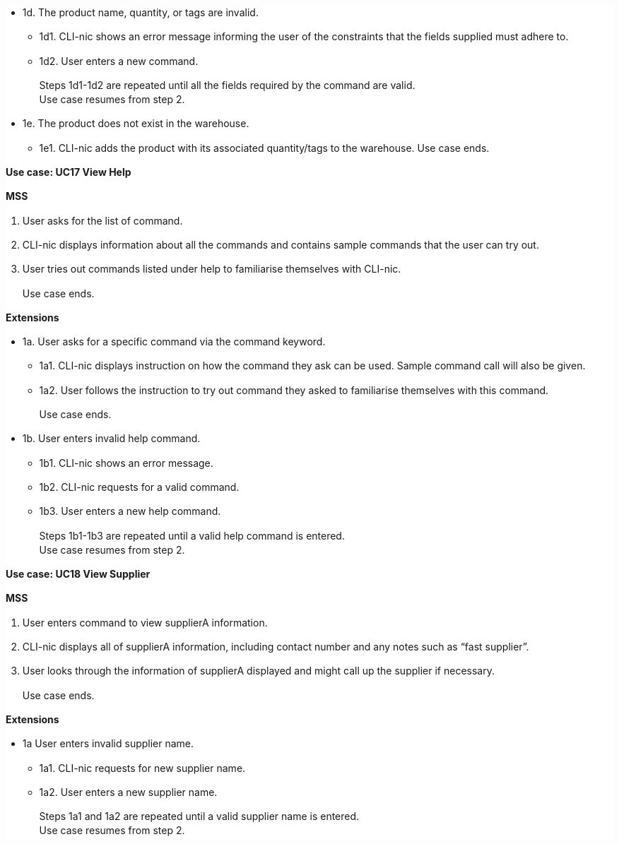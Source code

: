 * 1d. The product name, quantity, or tags are invalid.
  * 1d1. CLI-nic shows an error message informing the user of the constraints that the fields supplied must adhere to.
  * 1d2. User enters a new command.

    Steps 1d1-1d2 are repeated until all the fields required by the command are valid. <br>
    Use case resumes from step 2.

* 1e. The product does not exist in the warehouse.
  * 1e1. CLI-nic adds the product with its associated quantity/tags to the warehouse.
    Use case ends.

**Use case: UC17 View Help**

**MSS**
1. User asks for the list of command.
2. CLI-nic displays information about all the commands and contains sample commands that the user can try out.
3. User tries out commands listed under help to familiarise themselves with CLI-nic.

    Use case ends.

**Extensions**

* 1a. User asks for a specific command via the command keyword.
  * 1a1. CLI-nic displays instruction on how the command they ask can be used. Sample command call will also be given.
  * 1a2. User follows the instruction to try out command they asked to familiarise themselves with this command.

    Use case ends.

* 1b. User enters invalid help command.
  * 1b1. CLI-nic shows an error message.
  * 1b2. CLI-nic requests for a valid command.
  * 1b3. User enters a new help command.

    Steps 1b1-1b3 are repeated until a valid help command is entered. <br>
    Use case resumes from step 2.

**Use case: UC18 View Supplier**

**MSS**

1. User enters command to view supplierA information.
2. CLI-nic displays all of supplierA information, including contact number and any notes such as “fast supplier”.
3. User looks through the information of supplierA displayed and might call up the supplier if necessary.

    Use case ends.

**Extensions**

* 1a User enters invalid supplier name.
  * 1a1. CLI-nic requests for new supplier name.
  * 1a2. User enters a new supplier name.

    Steps 1a1 and 1a2 are repeated until a valid supplier name is entered. <br>
    Use case resumes from step 2.
